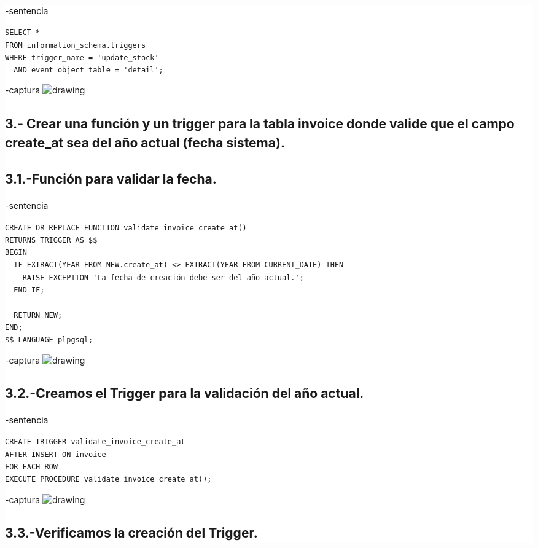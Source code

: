 
-sentencia
```
SELECT *
FROM information_schema.triggers
WHERE trigger_name = 'update_stock'
  AND event_object_table = 'detail';
```
-captura
<img src="(7.png)" alt="drawing" width="500"/>

## 3.- Crear una función y un trigger para la tabla invoice donde valide que el campo create_at sea del año actual (fecha sistema).

## 3.1.-Función para validar la fecha.


-sentencia
```
CREATE OR REPLACE FUNCTION validate_invoice_create_at()
RETURNS TRIGGER AS $$
BEGIN
  IF EXTRACT(YEAR FROM NEW.create_at) <> EXTRACT(YEAR FROM CURRENT_DATE) THEN
    RAISE EXCEPTION 'La fecha de creación debe ser del año actual.';
  END IF;

  RETURN NEW;
END;
$$ LANGUAGE plpgsql;
```
-captura
<img src="(8.png)" alt="drawing" width="500"/>

## 3.2.-Creamos el Trigger para la validación del año actual.


-sentencia
```
CREATE TRIGGER validate_invoice_create_at
AFTER INSERT ON invoice
FOR EACH ROW
EXECUTE PROCEDURE validate_invoice_create_at();
```
-captura
<img src="(9.png)" alt="drawing" width="500"/>

## 3.3.-Verificamos la creación del Trigger.

